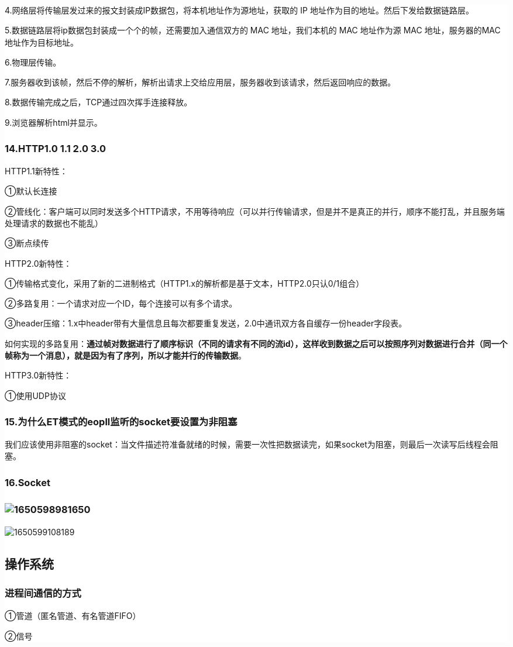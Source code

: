 4.网络层将传输层发过来的报文封装成IP数据包，将本机地址作为源地址，获取的 IP 地址作为目的地址。然后下发给数据链路层。

5.数据链路层将ip数据包封装成一个个的帧，还需要加入通信双方的 MAC 地址，我们本机的 MAC 地址作为源 MAC 地址，服务器的MAC地址作为目标地址。

6.物理层传输。

7.服务器收到该帧，然后不停的解析，解析出请求上交给应用层，服务器收到该请求，然后返回响应的数据。

8.数据传输完成之后，TCP通过四次挥手连接释放。

9.浏览器解析html并显示。

### 14.HTTP1.0 1.1 2.0 3.0

HTTP1.1新特性：

①默认长连接

②管线化：客户端可以同时发送多个HTTP请求，不用等待响应（可以并行传输请求，但是并不是真正的并行，顺序不能打乱，并且服务端处理请求的数据也不能乱）

③断点续传

HTTP2.0新特性：

①传输格式变化，采用了新的二进制格式（HTTP1.x的解析都是基于文本，HTTP2.0只认0/1组合）

②多路复用：一个请求对应一个ID，每个连接可以有多个请求。

③header压缩：1.x中header带有大量信息且每次都要重复发送，2.0中通讯双方各自缓存一份header字段表。

如何实现的多路复用：**通过帧对数据进行了顺序标识（不同的请求有不同的流id），这样收到数据之后可以按照序列对数据进行合并（同一个帧称为一个消息），就是因为有了序列，所以才能并行的传输数据**。

HTTP3.0新特性：

①使用UDP协议

### 15.为什么ET模式的eopll监听的socket要设置为非阻塞

我们应该使用非阻塞的socket：当文件描述符准备就绪的时候，需要一次性把数据读完，如果socket为阻塞，则最后一次读写后线程会阻塞。

### 16.Socket

### ![1650598981650](C:\Users\qiqua\AppData\Roaming\Typora\typora-user-images\1650598981650.png)



![1650599108189](C:\Users\qiqua\AppData\Roaming\Typora\typora-user-images\1650599108189.png)





## 操作系统

### 进程间通信的方式

①管道（匿名管道、有名管道FIFO）

②信号
